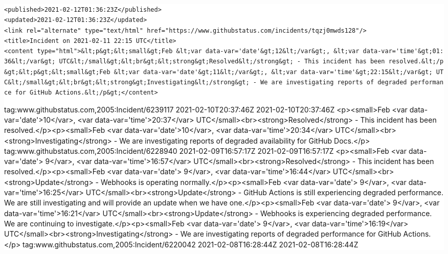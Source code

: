     <published>2021-02-12T01:36:23Z</published>
    <updated>2021-02-12T01:36:23Z</updated>
    <link rel="alternate" type="text/html" href="https://www.githubstatus.com/incidents/tqzj0mwds128"/>
    <title>Incident on 2021-02-11 22:15 UTC</title>
    <content type="html">&lt;p&gt;&lt;small&gt;Feb &lt;var data-var='date'&gt;12&lt;/var&gt;, &lt;var data-var='time'&gt;01:36&lt;/var&gt; UTC&lt;/small&gt;&lt;br&gt;&lt;strong&gt;Resolved&lt;/strong&gt; - This incident has been resolved.&lt;/p&gt;&lt;p&gt;&lt;small&gt;Feb &lt;var data-var='date'&gt;11&lt;/var&gt;, &lt;var data-var='time'&gt;22:15&lt;/var&gt; UTC&lt;/small&gt;&lt;br&gt;&lt;strong&gt;Investigating&lt;/strong&gt; - We are investigating reports of degraded performance for GitHub Actions.&lt;/p&gt;</content>
  </entry>
  <entry>
    <id>tag:www.githubstatus.com,2005:Incident/6239117</id>
    <published>2021-02-10T20:37:46Z</published>
    <updated>2021-02-10T20:37:46Z</updated>
    <link rel="alternate" type="text/html" href="https://www.githubstatus.com/incidents/mbk18c24mtlz"/>
    <title>Incident on 2021-02-10 20:34 UTC</title>
    <content type="html">&lt;p&gt;&lt;small&gt;Feb &lt;var data-var='date'&gt;10&lt;/var&gt;, &lt;var data-var='time'&gt;20:37&lt;/var&gt; UTC&lt;/small&gt;&lt;br&gt;&lt;strong&gt;Resolved&lt;/strong&gt; - This incident has been resolved.&lt;/p&gt;&lt;p&gt;&lt;small&gt;Feb &lt;var data-var='date'&gt;10&lt;/var&gt;, &lt;var data-var='time'&gt;20:34&lt;/var&gt; UTC&lt;/small&gt;&lt;br&gt;&lt;strong&gt;Investigating&lt;/strong&gt; - We are investigating reports of degraded availability for GitHub Docs.&lt;/p&gt;</content>
  </entry>
  <entry>
    <id>tag:www.githubstatus.com,2005:Incident/6228940</id>
    <published>2021-02-09T16:57:17Z</published>
    <updated>2021-02-09T16:57:17Z</updated>
    <link rel="alternate" type="text/html" href="https://www.githubstatus.com/incidents/5qdkkyg958vy"/>
    <title>Incident on 2021-02-09 16:19 UTC</title>
    <content type="html">&lt;p&gt;&lt;small&gt;Feb &lt;var data-var='date'&gt; 9&lt;/var&gt;, &lt;var data-var='time'&gt;16:57&lt;/var&gt; UTC&lt;/small&gt;&lt;br&gt;&lt;strong&gt;Resolved&lt;/strong&gt; - This incident has been resolved.&lt;/p&gt;&lt;p&gt;&lt;small&gt;Feb &lt;var data-var='date'&gt; 9&lt;/var&gt;, &lt;var data-var='time'&gt;16:44&lt;/var&gt; UTC&lt;/small&gt;&lt;br&gt;&lt;strong&gt;Update&lt;/strong&gt; - Webhooks is operating normally.&lt;/p&gt;&lt;p&gt;&lt;small&gt;Feb &lt;var data-var='date'&gt; 9&lt;/var&gt;, &lt;var data-var='time'&gt;16:25&lt;/var&gt; UTC&lt;/small&gt;&lt;br&gt;&lt;strong&gt;Update&lt;/strong&gt; - GitHub Actions is still  experiencing degraded performance. We are still investigating and will provide an update when we have one.&lt;/p&gt;&lt;p&gt;&lt;small&gt;Feb &lt;var data-var='date'&gt; 9&lt;/var&gt;, &lt;var data-var='time'&gt;16:21&lt;/var&gt; UTC&lt;/small&gt;&lt;br&gt;&lt;strong&gt;Update&lt;/strong&gt; - Webhooks is experiencing degraded performance. We are continuing to investigate.&lt;/p&gt;&lt;p&gt;&lt;small&gt;Feb &lt;var data-var='date'&gt; 9&lt;/var&gt;, &lt;var data-var='time'&gt;16:19&lt;/var&gt; UTC&lt;/small&gt;&lt;br&gt;&lt;strong&gt;Investigating&lt;/strong&gt; - We are investigating reports of degraded performance for GitHub Actions.&lt;/p&gt;</content>
  </entry>
  <entry>
    <id>tag:www.githubstatus.com,2005:Incident/6220042</id>
    <published>2021-02-08T16:28:44Z</published>
    <updated>2021-02-08T16:28:44Z</updated>
    <link rel="alternate" type="text/html" href="https://www.githubstatus.com/incidents/th4mgzt9y25t"/>
    <title>Incident on 2021-02-08 15:59 UTC</title>
